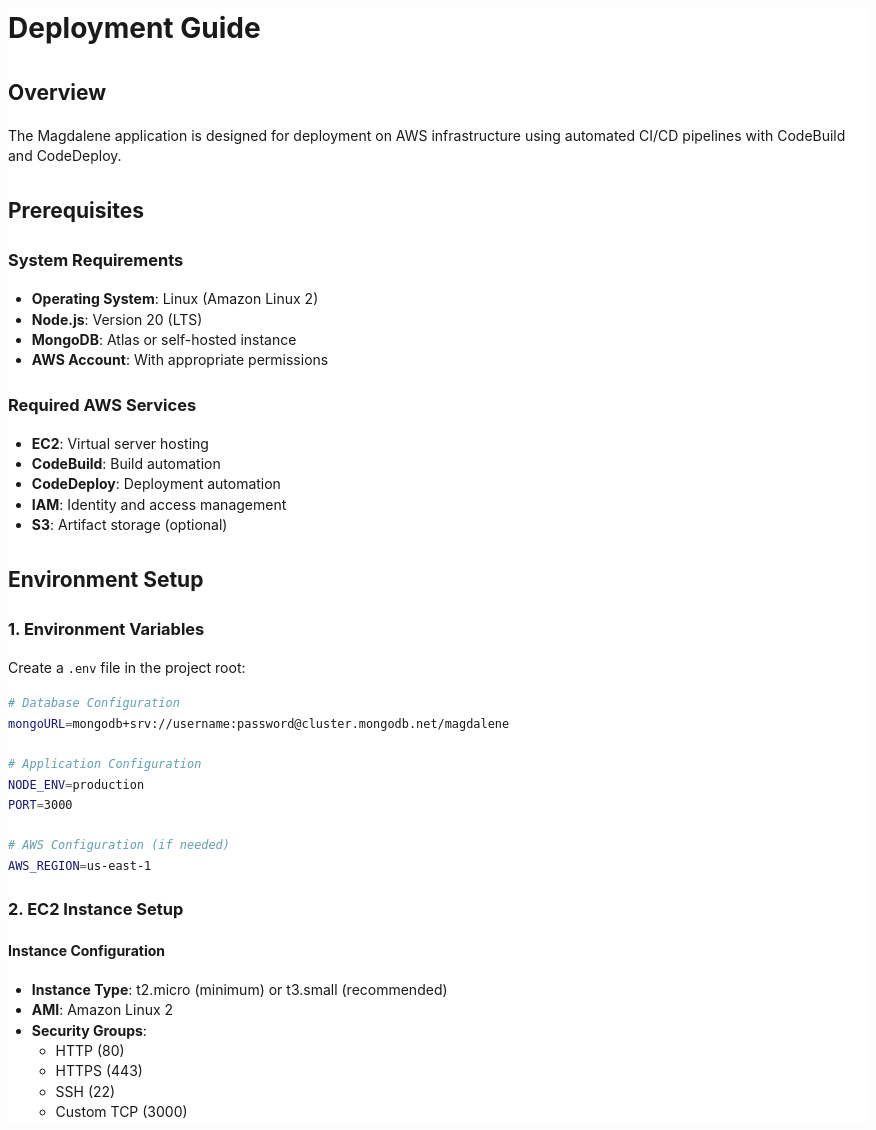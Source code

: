 # Deployment Guide

## Overview

The Magdalene application is designed for deployment on AWS infrastructure using automated CI/CD pipelines with CodeBuild and CodeDeploy.

## Prerequisites

### System Requirements

- **Operating System**: Linux (Amazon Linux 2)
- **Node.js**: Version 20 (LTS)
- **MongoDB**: Atlas or self-hosted instance
- **AWS Account**: With appropriate permissions

### Required AWS Services

- **EC2**: Virtual server hosting
- **CodeBuild**: Build automation
- **CodeDeploy**: Deployment automation
- **IAM**: Identity and access management
- **S3**: Artifact storage (optional)

## Environment Setup

### 1. Environment Variables

Create a `.env` file in the project root:

```bash
# Database Configuration
mongoURL=mongodb+srv://username:password@cluster.mongodb.net/magdalene

# Application Configuration
NODE_ENV=production
PORT=3000

# AWS Configuration (if needed)
AWS_REGION=us-east-1
```

### 2. EC2 Instance Setup

#### Instance Configuration

- **Instance Type**: t2.micro (minimum) or t3.small (recommended)
- **AMI**: Amazon Linux 2
- **Security Groups**:
  - HTTP (80)
  - HTTPS (443)
  - SSH (22)
  - Custom TCP (3000)

